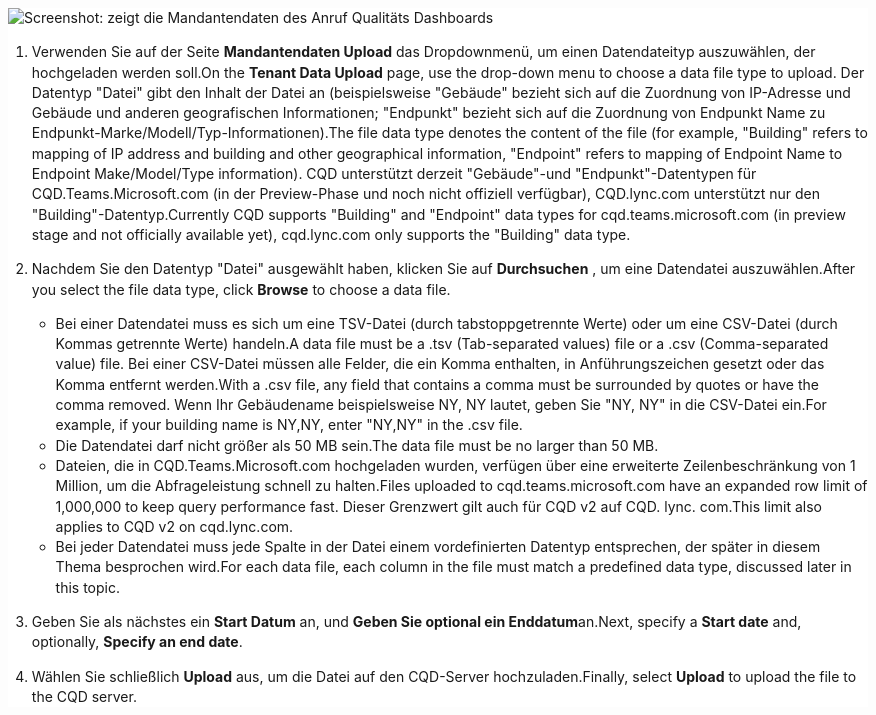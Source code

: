 ![Screenshot: zeigt die Mandantendaten des Anruf Qualitäts Dashboards](media/839c9ab4-0246-46c9-8402-aafd83a0bc63.png)
  
1. <span data-ttu-id="85a04-365">Verwenden Sie auf der Seite **Mandantendaten Upload** das Dropdownmenü, um einen Datendateityp auszuwählen, der hochgeladen werden soll.</span><span class="sxs-lookup"><span data-stu-id="85a04-365">On the **Tenant Data Upload** page, use the drop-down menu to choose a data file type to upload.</span></span> <span data-ttu-id="85a04-366">Der Datentyp "Datei" gibt den Inhalt der Datei an (beispielsweise "Gebäude" bezieht sich auf die Zuordnung von IP-Adresse und Gebäude und anderen geografischen Informationen; "Endpunkt" bezieht sich auf die Zuordnung von Endpunkt Name zu Endpunkt-Marke/Modell/Typ-Informationen).</span><span class="sxs-lookup"><span data-stu-id="85a04-366">The file data type denotes the content of the file (for example, "Building" refers to mapping of IP address and building and other geographical information, "Endpoint" refers to mapping of Endpoint Name to Endpoint Make/Model/Type information).</span></span> <span data-ttu-id="85a04-367">CQD unterstützt derzeit "Gebäude"-und "Endpunkt"-Datentypen für CQD.Teams.Microsoft.com (in der Preview-Phase und noch nicht offiziell verfügbar), CQD.lync.com unterstützt nur den "Building"-Datentyp.</span><span class="sxs-lookup"><span data-stu-id="85a04-367">Currently CQD supports "Building" and "Endpoint" data types for cqd.teams.microsoft.com (in preview stage and not officially available yet), cqd.lync.com only supports the "Building" data type.</span></span>



2. <span data-ttu-id="85a04-368">Nachdem Sie den Datentyp "Datei" ausgewählt haben, klicken Sie auf **Durchsuchen** , um eine Datendatei auszuwählen.</span><span class="sxs-lookup"><span data-stu-id="85a04-368">After you select the file data type, click **Browse** to choose a data file.</span></span>

   - <span data-ttu-id="85a04-369">Bei einer Datendatei muss es sich um eine TSV-Datei (durch tabstoppgetrennte Werte) oder um eine CSV-Datei (durch Kommas getrennte Werte) handeln.</span><span class="sxs-lookup"><span data-stu-id="85a04-369">A data file must be a .tsv (Tab-separated values) file or a .csv (Comma-separated value) file.</span></span> <span data-ttu-id="85a04-370">Bei einer CSV-Datei müssen alle Felder, die ein Komma enthalten, in Anführungszeichen gesetzt oder das Komma entfernt werden.</span><span class="sxs-lookup"><span data-stu-id="85a04-370">With a .csv file, any field that contains a comma must be surrounded by quotes or have the comma removed.</span></span> <span data-ttu-id="85a04-371">Wenn Ihr Gebäudename beispielsweise NY, NY lautet, geben Sie "NY, NY" in die CSV-Datei ein.</span><span class="sxs-lookup"><span data-stu-id="85a04-371">For example, if your building name is NY,NY,  enter  "NY,NY" in the .csv file.</span></span>
   - <span data-ttu-id="85a04-372">Die Datendatei darf nicht größer als 50 MB sein.</span><span class="sxs-lookup"><span data-stu-id="85a04-372">The data file must be no larger than 50 MB.</span></span>
   - <span data-ttu-id="85a04-373">Dateien, die in CQD.Teams.Microsoft.com hochgeladen wurden, verfügen über eine erweiterte Zeilenbeschränkung von 1 Million, um die Abfrageleistung schnell zu halten.</span><span class="sxs-lookup"><span data-stu-id="85a04-373">Files uploaded to cqd.teams.microsoft.com have an expanded row limit of 1,000,000 to keep query performance fast.</span></span> <span data-ttu-id="85a04-374">Dieser Grenzwert gilt auch für CQD v2 auf CQD<span></span>. lync<span></span>. com.</span><span class="sxs-lookup"><span data-stu-id="85a04-374">This limit also applies to CQD v2  on cqd<span></span>.lync<span></span>.com.</span></span>
   - <span data-ttu-id="85a04-375">Bei jeder Datendatei muss jede Spalte in der Datei einem vordefinierten Datentyp entsprechen, der später in diesem Thema besprochen wird.</span><span class="sxs-lookup"><span data-stu-id="85a04-375">For each data file, each column in the file must match a predefined data type, discussed later in this topic.</span></span>
3. <span data-ttu-id="85a04-376">Geben Sie als nächstes ein **Start Datum** an, und **Geben Sie optional ein Enddatum**an.</span><span class="sxs-lookup"><span data-stu-id="85a04-376">Next, specify a **Start date** and, optionally, **Specify an end date**.</span></span>
4. <span data-ttu-id="85a04-377">Wählen Sie schließlich **Upload** aus, um die Datei auf den CQD-Server hochzuladen.</span><span class="sxs-lookup"><span data-stu-id="85a04-377">Finally, select **Upload** to upload the file to the CQD server.</span></span>
